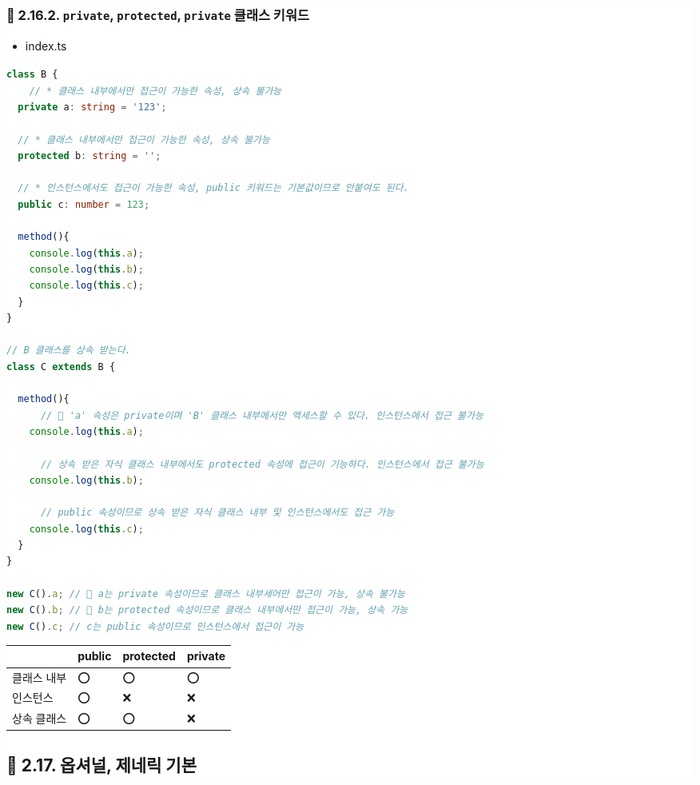 ### 📘 2.16.2. `private`, `protected`, `private` 클래스 키워드

- index.ts

```typescript
class B {
	// * 클래스 내부에서만 접근이 가능한 속성, 상속 불가능
  private a: string = '123'; 
  
  // * 클래스 내부에서만 접근이 가능한 속성, 상속 불가능
  protected b: string = '';  
  
  // * 인스턴스에서도 접근이 가능한 속성, public 키워드는 기본값이므로 안붙여도 된다.
  public c: number = 123;    

  method(){
    console.log(this.a);
    console.log(this.b);
    console.log(this.c);                
  }
}

// B 클래스를 상속 받는다.
class C extends B {

  method(){
	  // 🚨 'a' 속성은 private이며 'B' 클래스 내부에서만 액세스할 수 있다. 인스턴스에서 접근 불가능
    console.log(this.a);
  
	  // 상속 받은 자식 클래스 내부에서도 protected 속성에 접근이 기능하다. 인스턴스에서 접근 불가능
    console.log(this.b);
    
	  // public 속성이므로 상속 받은 자식 클래스 내부 및 인스턴스에서도 접근 가능  
    console.log(this.c);
  }
}

new C().a; // 🚨 a는 private 속성이므로 클래스 내부세어만 접근이 가능, 상속 불가능
new C().b; // 🚨 b는 protected 속성이므로 클래스 내부에서만 접근이 가능, 상속 가능
new C().c; // c는 public 속성이므로 인스턴스에서 접근이 가능
```

|  | public | protected | private |
| --- | --- | --- | --- |
| 클래스 내부 | ⭕️ | ⭕️ | ⭕️ |
| 인스턴스 | ⭕️ | ❌ | ❌ |
| 상속 클래스 | ⭕️ | ⭕️ | ❌ |

## 📘 2.17. 옵셔널, 제네릭 기본
